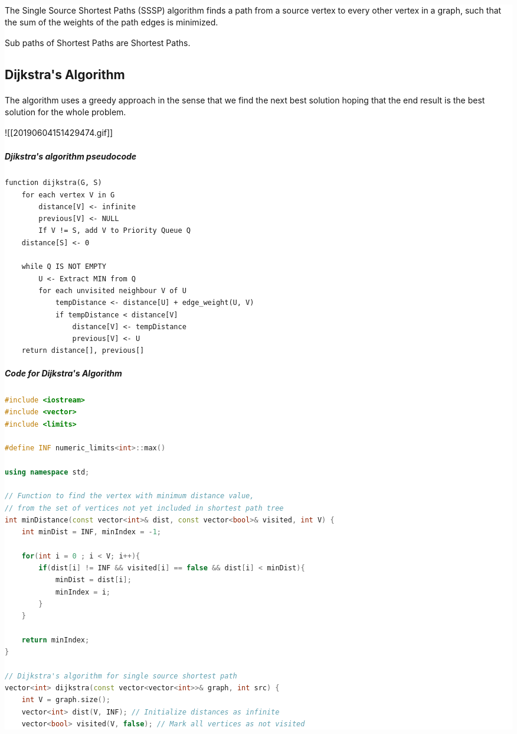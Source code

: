 
The Single Source Shortest Paths (SSSP) algorithm finds a path from a source vertex to every other vertex in a graph, such that the sum of the weights of the path edges is minimized.

Sub paths of Shortest Paths are Shortest Paths.

##  Dijkstra's Algorithm

The algorithm uses a greedy approach in the sense that we find the next best solution hoping that the end result is the best solution for the whole problem.


![[20190604151429474.gif]]

##### Djikstra's algorithm pseudocode

```pseudocode
function dijkstra(G, S)
    for each vertex V in G
        distance[V] <- infinite
        previous[V] <- NULL
        If V != S, add V to Priority Queue Q
    distance[S] <- 0
	
    while Q IS NOT EMPTY
        U <- Extract MIN from Q
        for each unvisited neighbour V of U
            tempDistance <- distance[U] + edge_weight(U, V)
            if tempDistance < distance[V]
                distance[V] <- tempDistance
                previous[V] <- U
    return distance[], previous[]
```

##### Code for Dijkstra's Algorithm

```c++
#include <iostream>
#include <vector>
#include <limits>

#define INF numeric_limits<int>::max()

using namespace std;

// Function to find the vertex with minimum distance value,
// from the set of vertices not yet included in shortest path tree
int minDistance(const vector<int>& dist, const vector<bool>& visited, int V) {
    int minDist = INF, minIndex = -1;
    
    for(int i = 0 ; i < V; i++){
        if(dist[i] != INF && visited[i] == false && dist[i] < minDist){
            minDist = dist[i];
            minIndex = i;
        }
    }

    return minIndex;
}

// Dijkstra's algorithm for single source shortest path
vector<int> dijkstra(const vector<vector<int>>& graph, int src) {
    int V = graph.size();
    vector<int> dist(V, INF); // Initialize distances as infinite
    vector<bool> visited(V, false); // Mark all vertices as not visited

```